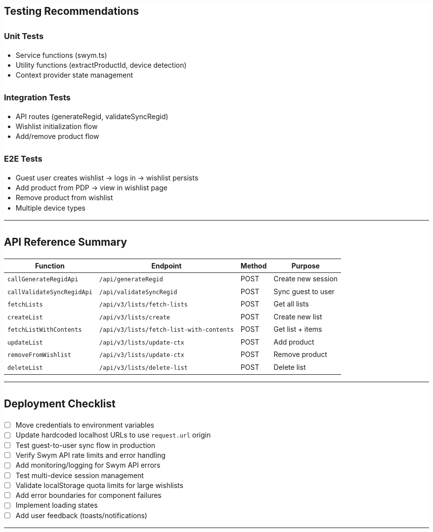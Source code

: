 
## Testing Recommendations

### Unit Tests
- Service functions (swym.ts)
- Utility functions (extractProductId, device detection)
- Context provider state management

### Integration Tests
- API routes (generateRegid, validateSyncRegid)
- Wishlist initialization flow
- Add/remove product flow

### E2E Tests
- Guest user creates wishlist → logs in → wishlist persists
- Add product from PDP → view in wishlist page
- Remove product from wishlist
- Multiple device types

---

## API Reference Summary

| Function | Endpoint | Method | Purpose |
|----------|----------|--------|---------|
| `callGenerateRegidApi` | `/api/generateRegid` | POST | Create new session |
| `callValidateSyncRegidApi` | `/api/validateSyncRegid` | POST | Sync guest to user |
| `fetchLists` | `/api/v3/lists/fetch-lists` | POST | Get all lists |
| `createList` | `/api/v3/lists/create` | POST | Create new list |
| `fetchListWithContents` | `/api/v3/lists/fetch-list-with-contents` | POST | Get list + items |
| `updateList` | `/api/v3/lists/update-ctx` | POST | Add product |
| `removeFromWishlist` | `/api/v3/lists/update-ctx` | POST | Remove product |
| `deleteList` | `/api/v3/lists/delete-list` | POST | Delete list |

---

## Deployment Checklist

- [ ] Move credentials to environment variables
- [ ] Update hardcoded localhost URLs to use `request.url` origin
- [ ] Test guest-to-user sync flow in production
- [ ] Verify Swym API rate limits and error handling
- [ ] Add monitoring/logging for Swym API errors
- [ ] Test multi-device session management
- [ ] Validate localStorage quota limits for large wishlists
- [ ] Add error boundaries for component failures
- [ ] Implement loading states
- [ ] Add user feedback (toasts/notifications)

---